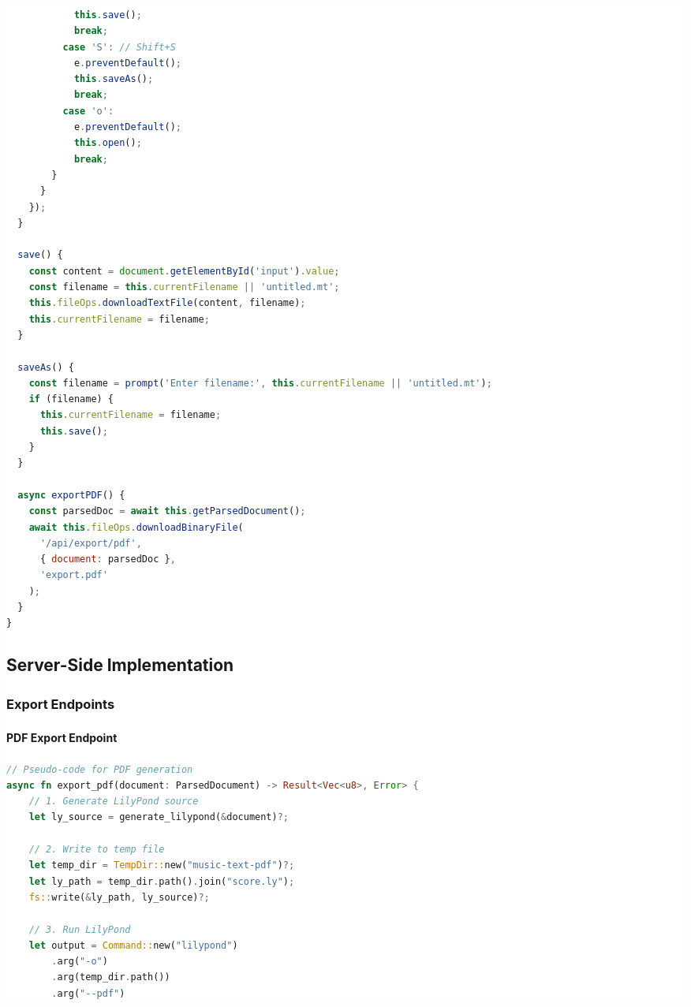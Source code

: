 ```javascript
            this.save();
            break;
          case 'S': // Shift+S
            e.preventDefault();
            this.saveAs();
            break;
          case 'o':
            e.preventDefault();
            this.open();
            break;
        }
      }
    });
  }

  save() {
    const content = document.getElementById('input').value;
    const filename = this.currentFilename || 'untitled.mt';
    this.fileOps.downloadTextFile(content, filename);
    this.currentFilename = filename;
  }

  saveAs() {
    const filename = prompt('Enter filename:', this.currentFilename || 'untitled.mt');
    if (filename) {
      this.currentFilename = filename;
      this.save();
    }
  }

  async exportPDF() {
    const parsedDoc = await this.getParsedDocument();
    await this.fileOps.downloadBinaryFile(
      '/api/export/pdf',
      { document: parsedDoc },
      'export.pdf'
    );
  }
}
```

## Server-Side Implementation

### Export Endpoints

#### PDF Export Endpoint
```rust
// Pseudo-code for PDF generation
async fn export_pdf(document: ParsedDocument) -> Result<Vec<u8>, Error> {
    // 1. Generate LilyPond source
    let ly_source = generate_lilypond(&document)?;

    // 2. Write to temp file
    let temp_dir = TempDir::new("music-text-pdf")?;
    let ly_path = temp_dir.path().join("score.ly");
    fs::write(&ly_path, ly_source)?;

    // 3. Run LilyPond
    let output = Command::new("lilypond")
        .arg("-o")
        .arg(temp_dir.path())
        .arg("--pdf")
```